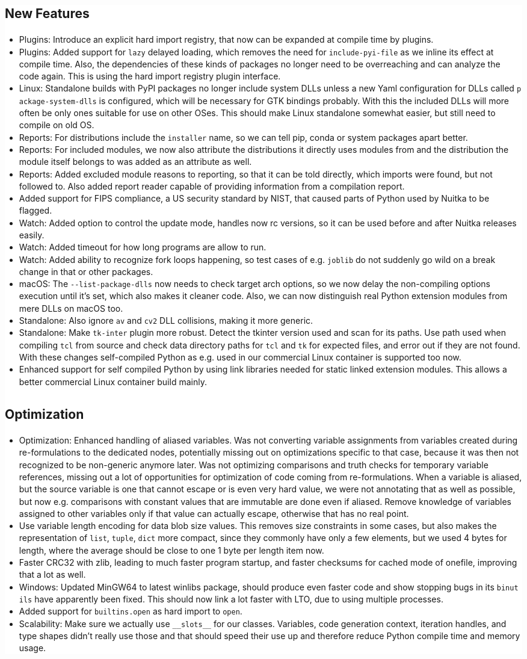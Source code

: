 ## New Features

* Plugins: Introduce an explicit hard import registry, that now can be expanded at compile time by plugins.
* Plugins: Added support for `lazy` delayed loading, which removes the need for `include-pyi-file` as we inline its effect at compile time. Also, the dependencies of these kinds of packages no longer need to be overreaching and can analyze the code again. This is using the hard import registry plugin interface.
* Linux: Standalone builds with PyPI packages no longer include system DLLs unless a new Yaml configuration for DLLs called `package-system-dlls` is configured, which will be necessary for GTK bindings probably. With this the included DLLs will more often be only ones suitable for use on other OSes. This should make Linux standalone somewhat easier, but still need to compile on old OS.
* Reports: For distributions include the `installer` name, so we can tell pip, conda or system packages apart better.
* Reports: For included modules, we now also attribute the distributions it directly uses modules from and the distribution the module itself belongs to was added as an attribute as well.
* Reports: Added excluded module reasons to reporting, so that it can be told directly, which imports were found, but not followed to. Also added report reader capable of providing information from a compilation report.
* Added support for FIPS compliance, a US security standard by NIST, that caused parts of Python used by Nuitka to be flagged.
* Watch: Added option to control the update mode, handles now rc versions, so it can be used before and after Nuitka releases easily.
* Watch: Added timeout for how long programs are allow to run.
* Watch: Added ability to recognize fork loops happening, so test cases of e.g. `joblib` do not suddenly go wild on a break change in that or other packages.
* macOS: The `--list-package-dlls` now needs to check target arch options, so we now delay the non-compiling options execution until it’s set, which also makes it cleaner code. Also, we can now distinguish real Python extension modules from mere DLLs on macOS too.
* Standalone: Also ignore `av` and `cv2` DLL collisions, making it more generic.
* Standalone: Make `tk-inter` plugin more robust. Detect the tkinter version used and scan for its paths. Use path used when compiling `tcl` from source and check data directory paths for `tcl` and `tk` for expected files, and error out if they are not found. With these changes self-compiled Python as e.g. used in our commercial Linux container is supported too now.
* Enhanced support for self compiled Python by using link libraries needed for static linked extension modules. This allows a better commercial Linux container build mainly.

## Optimization

* Optimization: Enhanced handling of aliased variables.
  Was not converting variable assignments from variables created during re-formulations to the dedicated nodes, potentially missing out on optimizations specific to that case, because it was then not recognized to be non-generic anymore later.
  Was not optimizing comparisons and truth checks for temporary variable references, missing out a lot of opportunities for optimization of code coming from re-formulations.
  When a variable is aliased, but the source variable is one that cannot escape or is even very hard value, we were not annotating that as well as possible, but now e.g. comparisons with constant values that are immutable are done even if aliased.
  Remove knowledge of variables assigned to other variables only if that value can actually escape, otherwise that has no real point.
* Use variable length encoding for data blob size values. This removes size constraints in some cases, but also makes the representation of `list`, `tuple`, `dict` more compact, since they commonly have only a few elements, but we used 4 bytes for length, where the average should be close to one 1 byte per length item now.
* Faster CRC32 with zlib, leading to much faster program startup, and faster checksums for cached mode of onefile, improving that a lot as well.
* Windows: Updated MinGW64 to latest winlibs package, should produce even faster code and show stopping bugs in its `binutils` have apparently been fixed. This should now link a lot faster with LTO, due to using multiple processes.
* Added support for `builtins.open` as hard import to `open`.
* Scalability: Make sure we actually use `__slots__` for our classes. Variables, code generation context, iteration handles, and type shapes didn’t really use those and that should speed their use up and therefore reduce Python compile time and memory usage.
